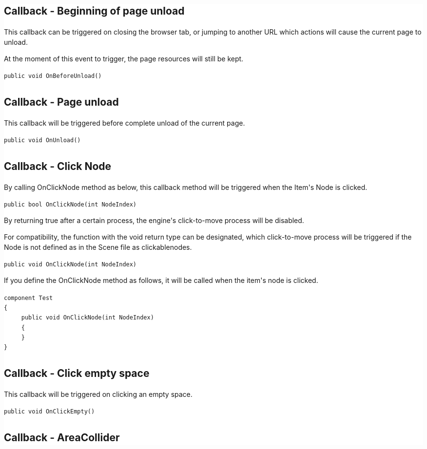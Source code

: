## Callback - Beginning of page unload

This callback can be triggered on closing the browser tab, or jumping to another URL which actions will cause the current page to unload.

At the moment of this event to trigger, the page resources will still be kept.

```
public void OnBeforeUnload()
```

## Callback - Page unload

This callback will be triggered before complete unload of the current page.

```
public void OnUnload()
```

## Callback - Click Node

By calling OnClickNode method as below, this callback method will be triggered when the Item's Node is clicked.

```
public bool OnClickNode(int NodeIndex)
```

By returning true after a certain process, the engine's click-to-move process will be disabled.

For compatibility, the function with the void return type can be designated, which click-to-move process will be triggered if the Node is not defined as in the Scene file as clickablenodes.

```
public void OnClickNode(int NodeIndex)
```

If you define the OnClickNode method as follows, it will be called when the item's node is clicked.

```
component Test
{
     public void OnClickNode(int NodeIndex)
     {
     }
}
```

## Callback - Click empty space

This callback will be triggered on clicking an empty space.

```
public void OnClickEmpty()
```

## Callback - AreaCollider
